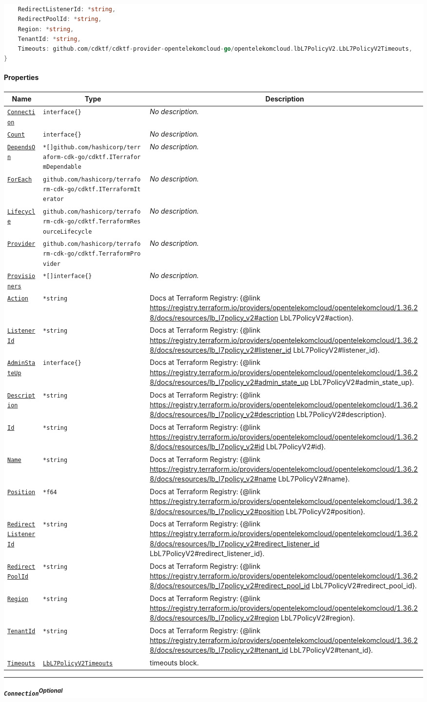 ```go
	RedirectListenerId: *string,
	RedirectPoolId: *string,
	Region: *string,
	TenantId: *string,
	Timeouts: github.com/cdktf/cdktf-provider-opentelekomcloud-go/opentelekomcloud.lbL7PolicyV2.LbL7PolicyV2Timeouts,
}
```

#### Properties <a name="Properties" id="Properties"></a>

| **Name** | **Type** | **Description** |
| --- | --- | --- |
| <code><a href="#@cdktf/provider-opentelekomcloud.lbL7PolicyV2.LbL7PolicyV2Config.property.connection">Connection</a></code> | <code>interface{}</code> | *No description.* |
| <code><a href="#@cdktf/provider-opentelekomcloud.lbL7PolicyV2.LbL7PolicyV2Config.property.count">Count</a></code> | <code>interface{}</code> | *No description.* |
| <code><a href="#@cdktf/provider-opentelekomcloud.lbL7PolicyV2.LbL7PolicyV2Config.property.dependsOn">DependsOn</a></code> | <code>*[]github.com/hashicorp/terraform-cdk-go/cdktf.ITerraformDependable</code> | *No description.* |
| <code><a href="#@cdktf/provider-opentelekomcloud.lbL7PolicyV2.LbL7PolicyV2Config.property.forEach">ForEach</a></code> | <code>github.com/hashicorp/terraform-cdk-go/cdktf.ITerraformIterator</code> | *No description.* |
| <code><a href="#@cdktf/provider-opentelekomcloud.lbL7PolicyV2.LbL7PolicyV2Config.property.lifecycle">Lifecycle</a></code> | <code>github.com/hashicorp/terraform-cdk-go/cdktf.TerraformResourceLifecycle</code> | *No description.* |
| <code><a href="#@cdktf/provider-opentelekomcloud.lbL7PolicyV2.LbL7PolicyV2Config.property.provider">Provider</a></code> | <code>github.com/hashicorp/terraform-cdk-go/cdktf.TerraformProvider</code> | *No description.* |
| <code><a href="#@cdktf/provider-opentelekomcloud.lbL7PolicyV2.LbL7PolicyV2Config.property.provisioners">Provisioners</a></code> | <code>*[]interface{}</code> | *No description.* |
| <code><a href="#@cdktf/provider-opentelekomcloud.lbL7PolicyV2.LbL7PolicyV2Config.property.action">Action</a></code> | <code>*string</code> | Docs at Terraform Registry: {@link https://registry.terraform.io/providers/opentelekomcloud/opentelekomcloud/1.36.28/docs/resources/lb_l7policy_v2#action LbL7PolicyV2#action}. |
| <code><a href="#@cdktf/provider-opentelekomcloud.lbL7PolicyV2.LbL7PolicyV2Config.property.listenerId">ListenerId</a></code> | <code>*string</code> | Docs at Terraform Registry: {@link https://registry.terraform.io/providers/opentelekomcloud/opentelekomcloud/1.36.28/docs/resources/lb_l7policy_v2#listener_id LbL7PolicyV2#listener_id}. |
| <code><a href="#@cdktf/provider-opentelekomcloud.lbL7PolicyV2.LbL7PolicyV2Config.property.adminStateUp">AdminStateUp</a></code> | <code>interface{}</code> | Docs at Terraform Registry: {@link https://registry.terraform.io/providers/opentelekomcloud/opentelekomcloud/1.36.28/docs/resources/lb_l7policy_v2#admin_state_up LbL7PolicyV2#admin_state_up}. |
| <code><a href="#@cdktf/provider-opentelekomcloud.lbL7PolicyV2.LbL7PolicyV2Config.property.description">Description</a></code> | <code>*string</code> | Docs at Terraform Registry: {@link https://registry.terraform.io/providers/opentelekomcloud/opentelekomcloud/1.36.28/docs/resources/lb_l7policy_v2#description LbL7PolicyV2#description}. |
| <code><a href="#@cdktf/provider-opentelekomcloud.lbL7PolicyV2.LbL7PolicyV2Config.property.id">Id</a></code> | <code>*string</code> | Docs at Terraform Registry: {@link https://registry.terraform.io/providers/opentelekomcloud/opentelekomcloud/1.36.28/docs/resources/lb_l7policy_v2#id LbL7PolicyV2#id}. |
| <code><a href="#@cdktf/provider-opentelekomcloud.lbL7PolicyV2.LbL7PolicyV2Config.property.name">Name</a></code> | <code>*string</code> | Docs at Terraform Registry: {@link https://registry.terraform.io/providers/opentelekomcloud/opentelekomcloud/1.36.28/docs/resources/lb_l7policy_v2#name LbL7PolicyV2#name}. |
| <code><a href="#@cdktf/provider-opentelekomcloud.lbL7PolicyV2.LbL7PolicyV2Config.property.position">Position</a></code> | <code>*f64</code> | Docs at Terraform Registry: {@link https://registry.terraform.io/providers/opentelekomcloud/opentelekomcloud/1.36.28/docs/resources/lb_l7policy_v2#position LbL7PolicyV2#position}. |
| <code><a href="#@cdktf/provider-opentelekomcloud.lbL7PolicyV2.LbL7PolicyV2Config.property.redirectListenerId">RedirectListenerId</a></code> | <code>*string</code> | Docs at Terraform Registry: {@link https://registry.terraform.io/providers/opentelekomcloud/opentelekomcloud/1.36.28/docs/resources/lb_l7policy_v2#redirect_listener_id LbL7PolicyV2#redirect_listener_id}. |
| <code><a href="#@cdktf/provider-opentelekomcloud.lbL7PolicyV2.LbL7PolicyV2Config.property.redirectPoolId">RedirectPoolId</a></code> | <code>*string</code> | Docs at Terraform Registry: {@link https://registry.terraform.io/providers/opentelekomcloud/opentelekomcloud/1.36.28/docs/resources/lb_l7policy_v2#redirect_pool_id LbL7PolicyV2#redirect_pool_id}. |
| <code><a href="#@cdktf/provider-opentelekomcloud.lbL7PolicyV2.LbL7PolicyV2Config.property.region">Region</a></code> | <code>*string</code> | Docs at Terraform Registry: {@link https://registry.terraform.io/providers/opentelekomcloud/opentelekomcloud/1.36.28/docs/resources/lb_l7policy_v2#region LbL7PolicyV2#region}. |
| <code><a href="#@cdktf/provider-opentelekomcloud.lbL7PolicyV2.LbL7PolicyV2Config.property.tenantId">TenantId</a></code> | <code>*string</code> | Docs at Terraform Registry: {@link https://registry.terraform.io/providers/opentelekomcloud/opentelekomcloud/1.36.28/docs/resources/lb_l7policy_v2#tenant_id LbL7PolicyV2#tenant_id}. |
| <code><a href="#@cdktf/provider-opentelekomcloud.lbL7PolicyV2.LbL7PolicyV2Config.property.timeouts">Timeouts</a></code> | <code><a href="#@cdktf/provider-opentelekomcloud.lbL7PolicyV2.LbL7PolicyV2Timeouts">LbL7PolicyV2Timeouts</a></code> | timeouts block. |

---

##### `Connection`<sup>Optional</sup> <a name="Connection" id="@cdktf/provider-opentelekomcloud.lbL7PolicyV2.LbL7PolicyV2Config.property.connection"></a>
